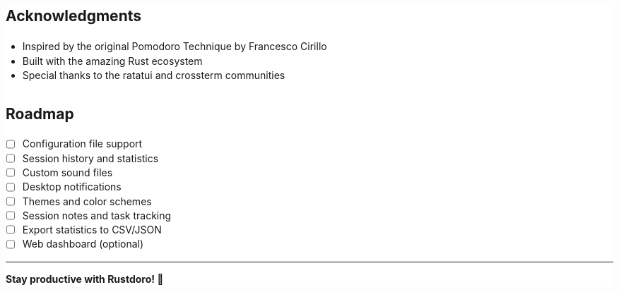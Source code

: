 ## Acknowledgments

- Inspired by the original Pomodoro Technique by Francesco Cirillo
- Built with the amazing Rust ecosystem
- Special thanks to the ratatui and crossterm communities

## Roadmap

- [ ] Configuration file support
- [ ] Session history and statistics
- [ ] Custom sound files
- [ ] Desktop notifications
- [ ] Themes and color schemes
- [ ] Session notes and task tracking
- [ ] Export statistics to CSV/JSON
- [ ] Web dashboard (optional)

---

**Stay productive with Rustdoro! 🍅** 